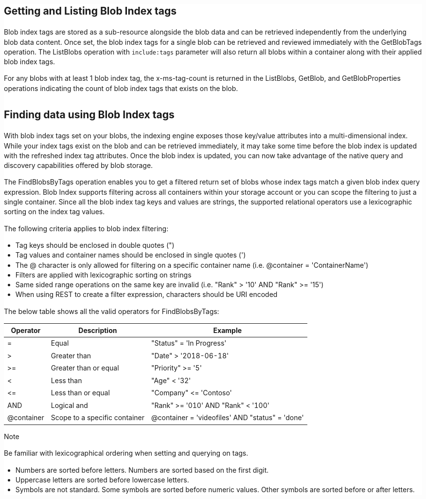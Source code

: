 ## Getting and Listing Blob Index tags

Blob index tags are stored as a sub-resource alongside the blob data and can be retrieved independently from the underlying blob data content. Once set, the blob index tags for a single blob can be retrieved and reviewed immediately with the GetBlobTags operation. The ListBlobs operation with `include:tags` parameter will also return all blobs within a container along with their applied blob index tags. 

For any blobs with at least 1 blob index tag, the x-ms-tag-count is returned in the ListBlobs, GetBlob, and GetBlobProperties operations indicating the count of blob index tags that exists on the blob.

## Finding data using Blob Index tags

With blob index tags set on your blobs, the indexing engine exposes those key/value attributes into a multi-dimensional index. While your index tags exist on the blob and can be retrieved immediately, it may take some time before the blob index is updated with the refreshed index tag attributes. Once the blob index is updated, you can now take advantage of the native query and discovery capabilities offered by blob storage.

The FindBlobsByTags operation enables you to get a filtered return set of blobs whose index tags match a given blob index query expression. Blob Index supports filtering across all containers within your storage account or you can scope the filtering to just a single container. Since all the blob index tag keys and values are strings, the supported relational operators use a lexicographic sorting on the index tag values.

The following criteria applies to blob index filtering:
-	Tag keys should be enclosed in double quotes (")
-	Tag values and container names should be enclosed in single quotes (')
-	The @ character is only allowed for filtering on a specific container name (i.e. @container = 'ContainerName')
- Filters are applied with lexicographic sorting on strings
-	Same sided range operations on the same key are invalid (i.e. "Rank" > '10' AND "Rank" >= '15')
- When using REST to create a filter expression, characters should be URI encoded

The below table shows all the valid operators for FindBlobsByTags:

|  Operator  |  Description  | Example |
|------------|---------------|---------|
|     =      |     Equal     | "Status" = 'In Progress' | 
|     >      | 	Greater than |	"Date" > '2018-06-18' |
|     >=     | 	Greater than or equal |	"Priority" >= '5' | 
|     <      | 	Less than 	 | "Age" < '32' |
|     <=     | 	Less than or equal  | "Company" <= 'Contoso' |
|    AND     | 	Logical and  | "Rank" >= '010' AND "Rank" < '100' |
| @container |	Scope to a specific container	| @container = 'videofiles' AND "status" = 'done' |

> [!NOTE]
> Be familiar with lexicographical ordering when setting and querying on tags.
> - Numbers are sorted before letters. Numbers are sorted based on the first digit.
> - Uppercase letters are sorted before lowercase letters.
> - Symbols are not standard. Some symbols are sorted before numeric values. Other symbols are sorted before or after letters.
>
